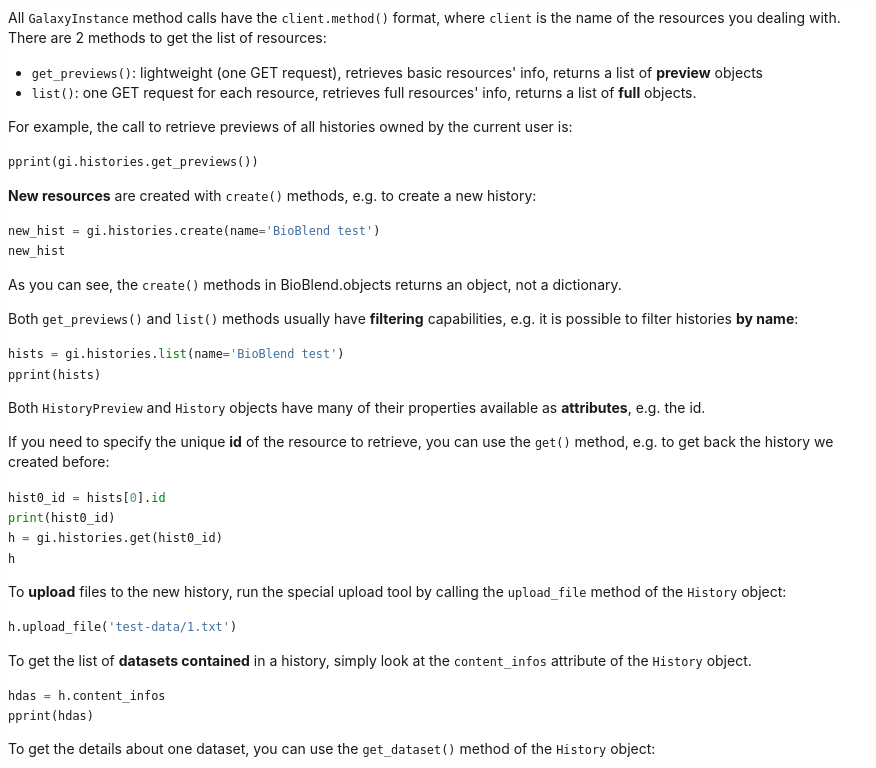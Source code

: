 All `GalaxyInstance` method calls have the `client.method()` format, where `client` is the name of the resources you dealing with. There are 2 methods to get the list of resources:

- `get_previews()`: lightweight (one GET request), retrieves basic resources' info, returns a list of **preview** objects
- `list()`: one GET request for each resource, retrieves full resources' info, returns a list of **full** objects.

For example, the call to retrieve previews of all histories owned by the current user is:

```python
pprint(gi.histories.get_previews())
```

**New resources** are created with `create()` methods, e.g. to create a new history:

```python
new_hist = gi.histories.create(name='BioBlend test')
new_hist
```

As you can see, the `create()` methods in BioBlend.objects returns an object, not a dictionary.

Both `get_previews()` and `list()` methods usually have **filtering** capabilities, e.g. it is possible to filter histories **by name**:

```python
hists = gi.histories.list(name='BioBlend test')
pprint(hists)
```

Both `HistoryPreview` and `History` objects have many of their properties available as **attributes**, e.g. the id.

If you need to specify the unique **id** of the resource to retrieve, you can use the `get()` method, e.g. to get back the history we created before:

```python
hist0_id = hists[0].id
print(hist0_id)
h = gi.histories.get(hist0_id)
h
```

To **upload** files to the new history, run the special upload tool by calling the `upload_file` method of the `History` object:

```python
h.upload_file('test-data/1.txt')
```

To get the list of **datasets contained** in a history, simply look at the `content_infos` attribute of the `History` object.

```python
hdas = h.content_infos
pprint(hdas)
```

To get the details about one dataset, you can use the `get_dataset()` method of the `History` object:

